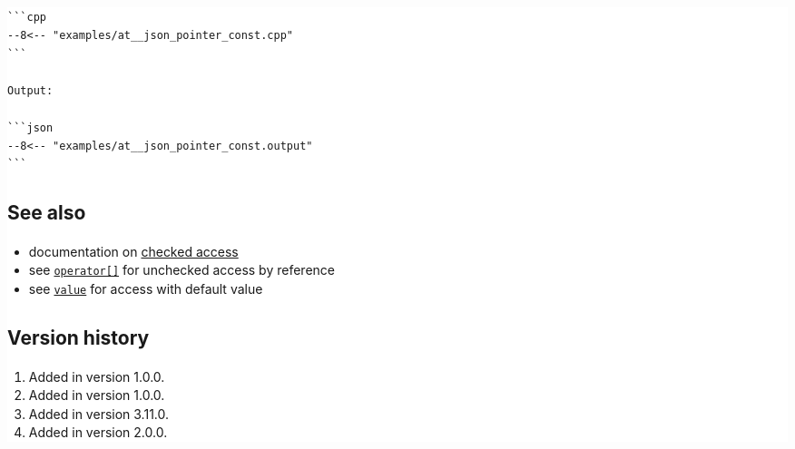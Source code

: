     ```cpp
    --8<-- "examples/at__json_pointer_const.cpp"
    ```
    
    Output:
    
    ```json
    --8<-- "examples/at__json_pointer_const.output"
    ```

## See also

- documentation on [checked access](../../features/element_access/checked_access.md)
- see [`operator[]`](operator%5B%5D.md) for unchecked access by reference
- see [`value`](value.md) for access with default value

## Version history

1. Added in version 1.0.0.
2. Added in version 1.0.0.
3. Added in version 3.11.0.
4. Added in version 2.0.0.

